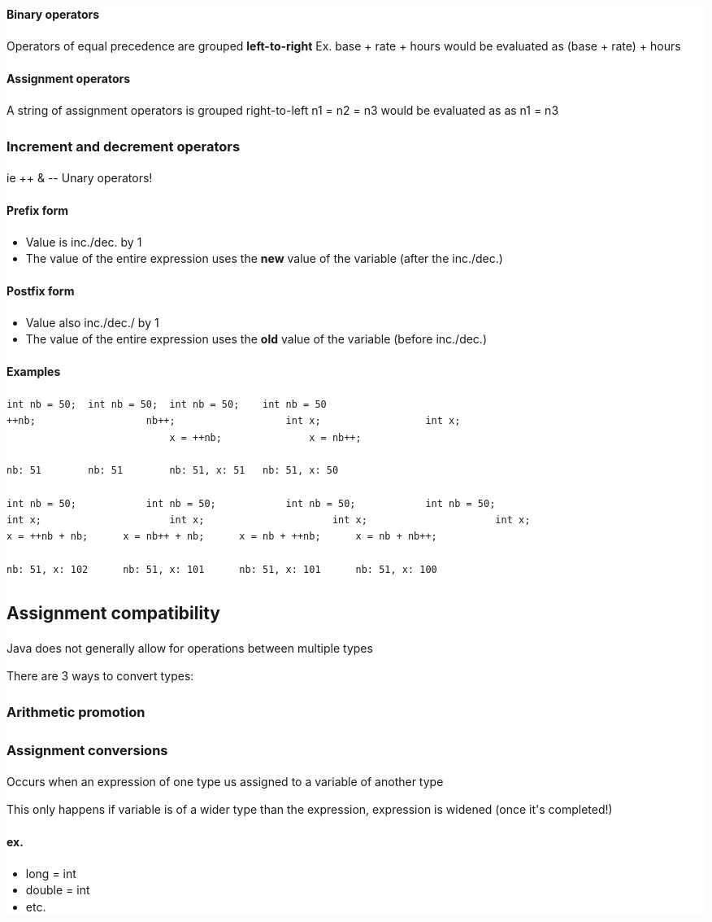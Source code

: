 #### Binary operators
Operators of equal precedence are grouped **left-to-right**
Ex. base + rate + hours would be evaluated as (base + rate) + hours

#### Assignment operators
A string of assignment operators is grouped right-to-left
n1 = n2 = n3 would be evaluated as as n1 = n3

### Increment and decrement operators
ie ++ & --
Unary operators!

#### Prefix form
- Value is inc./dec. by 1
- The value of the entire expression uses the **new** value of the variable (after the inc./dec.)

#### Postfix form
- Value also inc./dec./ by 1
- The value of the entire expression uses the **old** value of the variable (before inc./dec.)

#### Examples
```
int nb = 50;  int nb = 50;  int nb = 50;    int nb = 50
++nb;					nb++;					int x;					int x;
                            x = ++nb;				x = nb++;

nb: 51        nb: 51        nb: 51, x: 51   nb: 51, x: 50

int nb = 50;			int nb = 50;			int nb = 50;			int nb = 50;
int x;						int x;						int x;						int x;
x = ++nb + nb;		x = nb++ + nb;		x = nb + ++nb;		x = nb + nb++;

nb: 51, x: 102		nb: 51, x: 101		nb: 51, x: 101		nb: 51, x: 100
```

## Assignment compatibility
Java does not generally allow for operations between multiple types

There are 3 ways to convert types:

### Arithmetic promotion


### Assignment conversions
Occurs when an expression of one type us assigned to a variable of another type

This only happens if variable is of a wider type than the expression, expression is widened (once it's completed!)

#### ex. 
- long = int
- double = int
- etc.
